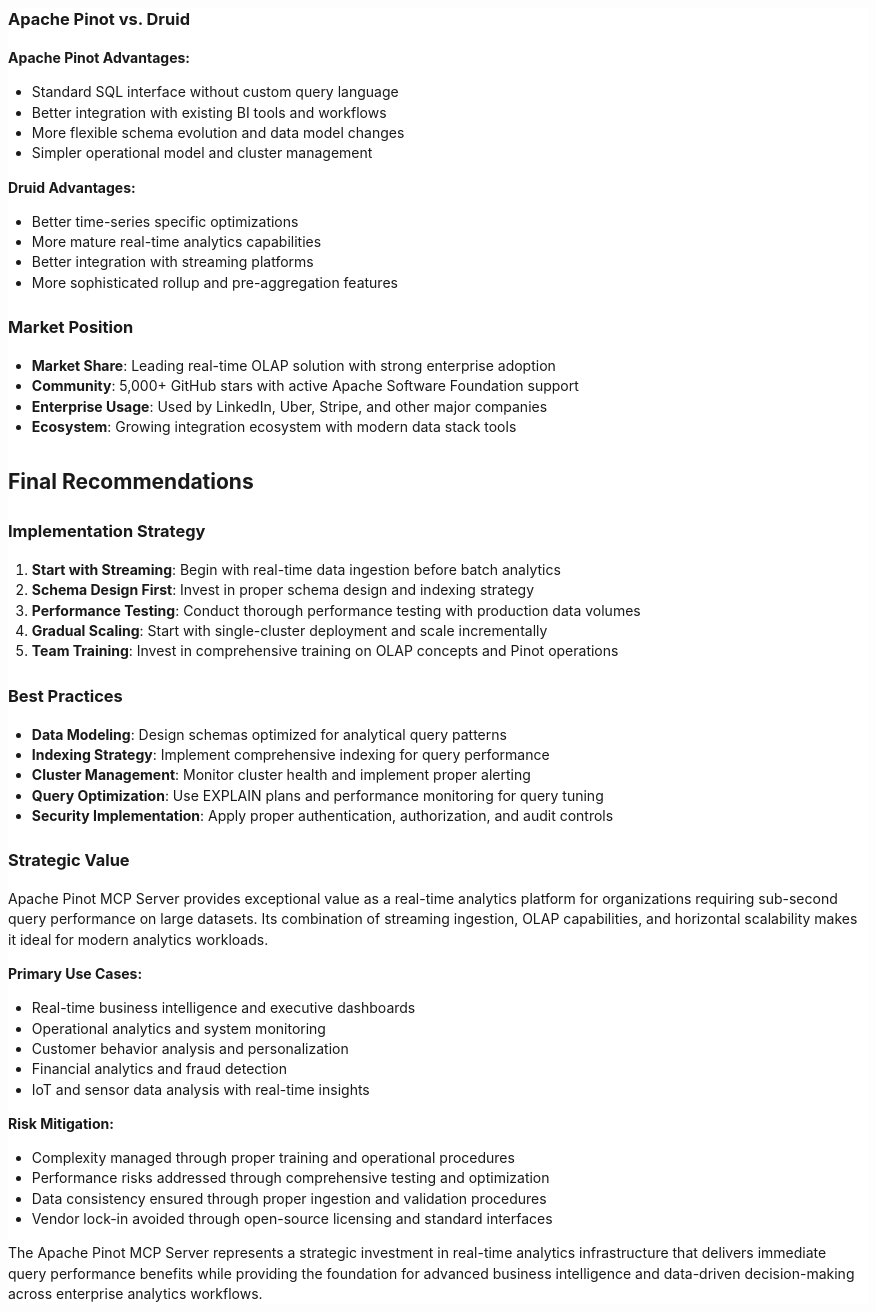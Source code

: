 ### Apache Pinot vs. Druid
**Apache Pinot Advantages:**
- Standard SQL interface without custom query language
- Better integration with existing BI tools and workflows
- More flexible schema evolution and data model changes
- Simpler operational model and cluster management

**Druid Advantages:**
- Better time-series specific optimizations
- More mature real-time analytics capabilities
- Better integration with streaming platforms
- More sophisticated rollup and pre-aggregation features

### Market Position
- **Market Share**: Leading real-time OLAP solution with strong enterprise adoption
- **Community**: 5,000+ GitHub stars with active Apache Software Foundation support
- **Enterprise Usage**: Used by LinkedIn, Uber, Stripe, and other major companies
- **Ecosystem**: Growing integration ecosystem with modern data stack tools

## Final Recommendations

### Implementation Strategy
1. **Start with Streaming**: Begin with real-time data ingestion before batch analytics
2. **Schema Design First**: Invest in proper schema design and indexing strategy
3. **Performance Testing**: Conduct thorough performance testing with production data volumes
4. **Gradual Scaling**: Start with single-cluster deployment and scale incrementally
5. **Team Training**: Invest in comprehensive training on OLAP concepts and Pinot operations

### Best Practices
- **Data Modeling**: Design schemas optimized for analytical query patterns
- **Indexing Strategy**: Implement comprehensive indexing for query performance
- **Cluster Management**: Monitor cluster health and implement proper alerting
- **Query Optimization**: Use EXPLAIN plans and performance monitoring for query tuning
- **Security Implementation**: Apply proper authentication, authorization, and audit controls

### Strategic Value
Apache Pinot MCP Server provides exceptional value as a real-time analytics platform for organizations requiring sub-second query performance on large datasets. Its combination of streaming ingestion, OLAP capabilities, and horizontal scalability makes it ideal for modern analytics workloads.

**Primary Use Cases:**
- Real-time business intelligence and executive dashboards
- Operational analytics and system monitoring
- Customer behavior analysis and personalization
- Financial analytics and fraud detection
- IoT and sensor data analysis with real-time insights

**Risk Mitigation:**
- Complexity managed through proper training and operational procedures
- Performance risks addressed through comprehensive testing and optimization
- Data consistency ensured through proper ingestion and validation procedures
- Vendor lock-in avoided through open-source licensing and standard interfaces

The Apache Pinot MCP Server represents a strategic investment in real-time analytics infrastructure that delivers immediate query performance benefits while providing the foundation for advanced business intelligence and data-driven decision-making across enterprise analytics workflows.
